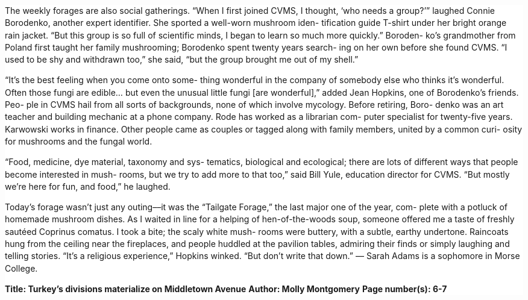 The weekly forages are also social gatherings. 
“When I first joined CVMS, I thought, ‘who needs a 
group?’” laughed Connie Borodenko, another expert 
identifier. She sported a well-worn mushroom iden-
tification guide T-shirt under her bright orange rain 
jacket. “But this group is so full of scientific minds, 
I began to learn so much more quickly.” Boroden-
ko’s grandmother from Poland first taught her family 
mushrooming; Borodenko spent twenty years search-
ing on her own before she found CVMS. “I used to 
be shy and withdrawn too,” she said, “but the group 
brought me out of my shell.” 

“It’s the best feeling when you come onto some-
thing wonderful in the company of somebody else who 
thinks it’s wonderful. Often those fungi are edible…
but even the unusual little fungi [are wonderful],” 
added Jean Hopkins, one of Borodenko’s friends. Peo-
ple in CVMS hail from all sorts of backgrounds, none 
of which involve mycology. Before retiring, Boro-
denko was an art teacher and building mechanic at a 
phone company. Rode has worked as a librarian com-
puter specialist for twenty-five years. Karwowski works 
in finance. Other people came as couples or tagged 
along with family members, united by a common curi-
osity for mushrooms and the fungal world. 

“Food, medicine, dye material, taxonomy and sys-
tematics, biological and ecological; there are lots of 
different ways that people become interested in mush-
rooms, but we try to add more to that too,” said Bill 
Yule, education director for CVMS. “But mostly we’re 
here for fun, and food,” he laughed.

Today’s forage wasn’t just any outing––it was the 
“Tailgate Forage,” the last major one of the year, com-
plete with a potluck of homemade mushroom dishes. 
As I waited in line for a helping of hen-of-the-woods 
soup, someone offered me a taste of freshly sautéed 
Coprinus comatus. I took a bite; the scaly white mush-
rooms were buttery, with a subtle, earthy undertone. 
Raincoats hung from the ceiling near the fireplaces, 
and people huddled at the pavilion tables, admiring 
their finds or simply laughing and telling stories. 
“It’s a religious experience,” Hopkins winked. “But 
don’t write that down.” 
— Sarah Adams is a sophomore 
in Morse College.


**Title: Turkey’s divisions materialize on Middletown Avenue**
**Author: Molly Montgomery**
**Page number(s): 6-7**
